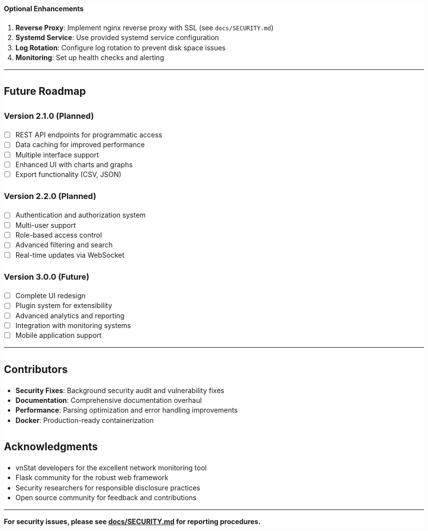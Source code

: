 #### Optional Enhancements
1. **Reverse Proxy**: Implement nginx reverse proxy with SSL (see `docs/SECURITY.md`)
2. **Systemd Service**: Use provided systemd service configuration
3. **Log Rotation**: Configure log rotation to prevent disk space issues
4. **Monitoring**: Set up health checks and alerting

---

## Future Roadmap

### Version 2.1.0 (Planned)
- [ ] REST API endpoints for programmatic access
- [ ] Data caching for improved performance
- [ ] Multiple interface support
- [ ] Enhanced UI with charts and graphs
- [ ] Export functionality (CSV, JSON)

### Version 2.2.0 (Planned)
- [ ] Authentication and authorization system
- [ ] Multi-user support
- [ ] Role-based access control
- [ ] Advanced filtering and search
- [ ] Real-time updates via WebSocket

### Version 3.0.0 (Future)
- [ ] Complete UI redesign
- [ ] Plugin system for extensibility
- [ ] Advanced analytics and reporting
- [ ] Integration with monitoring systems
- [ ] Mobile application support

---

## Contributors

- **Security Fixes**: Background security audit and vulnerability fixes
- **Documentation**: Comprehensive documentation overhaul
- **Performance**: Parsing optimization and error handling improvements
- **Docker**: Production-ready containerization

## Acknowledgments

- vnStat developers for the excellent network monitoring tool
- Flask community for the robust web framework
- Security researchers for responsible disclosure practices
- Open source community for feedback and contributions

---

**For security issues, please see [docs/SECURITY.md](docs/SECURITY.md) for reporting procedures.**